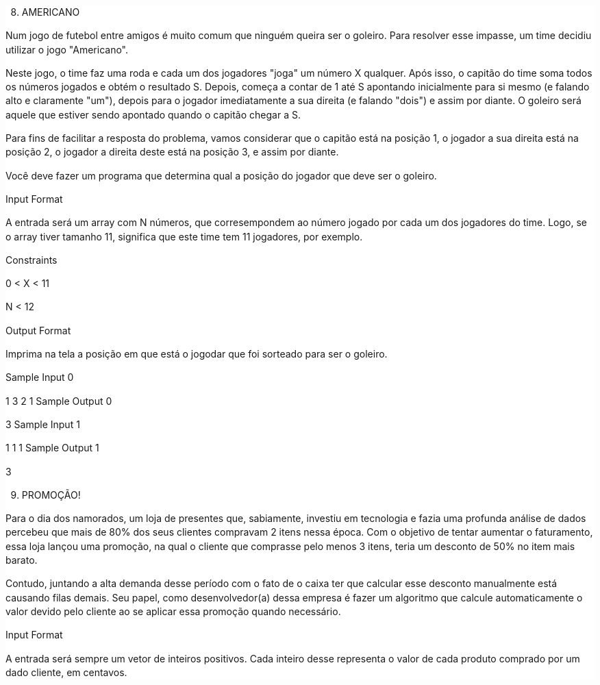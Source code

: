8) AMERICANO

Num jogo de futebol entre amigos é muito comum que ninguém queira ser o goleiro. Para resolver esse impasse, um time decidiu utilizar o jogo "Americano".

Neste jogo, o time faz uma roda e cada um dos jogadores "joga" um número X qualquer. Após isso, o capitão do time soma todos os números jogados e obtém o resultado S. Depois, começa a contar de 1 até S apontando inicialmente para si mesmo (e falando alto e claramente "um"), depois para o jogador imediatamente a sua direita (e falando "dois") e assim por diante. O goleiro será aquele que estiver sendo apontado quando o capitão chegar a S.

Para fins de facilitar a resposta do problema, vamos considerar que o capitão está na posição 1, o jogador a sua direita está na posição 2, o jogador a direita deste está na posição 3, e assim por diante.

Você deve fazer um programa que determina qual a posição do jogador que deve ser o goleiro.

Input Format

A entrada será um array com N números, que corresempondem ao número jogado por cada um dos jogadores do time. Logo, se o array tiver tamanho 11, significa que este time tem 11 jogadores, por exemplo.

Constraints

0 < X < 11

N < 12

Output Format

Imprima na tela a posição em que está o jogodar que foi sorteado para ser o goleiro.

Sample Input 0

1 3 2 1
Sample Output 0

3
Sample Input 1

1 1 1
Sample Output 1

3

9) PROMOÇÃO!

Para o dia dos namorados, um loja de presentes que, sabiamente, investiu em tecnologia e fazia uma profunda análise de dados percebeu que mais de 80% dos seus clientes compravam 2 itens nessa época. Com o objetivo de tentar aumentar o faturamento, essa loja lançou uma promoção, na qual o cliente que comprasse pelo menos 3 itens, teria um desconto de 50% no item mais barato.

Contudo, juntando a alta demanda desse período com o fato de o caixa ter que calcular esse desconto manualmente está causando filas demais. Seu papel, como desenvolvedor(a) dessa empresa é fazer um algoritmo que calcule automaticamente o valor devido pelo cliente ao se aplicar essa promoção quando necessário.

Input Format

A entrada será sempre um vetor de inteiros positivos. Cada inteiro desse representa o valor de cada produto comprado por um dado cliente, em centavos.
